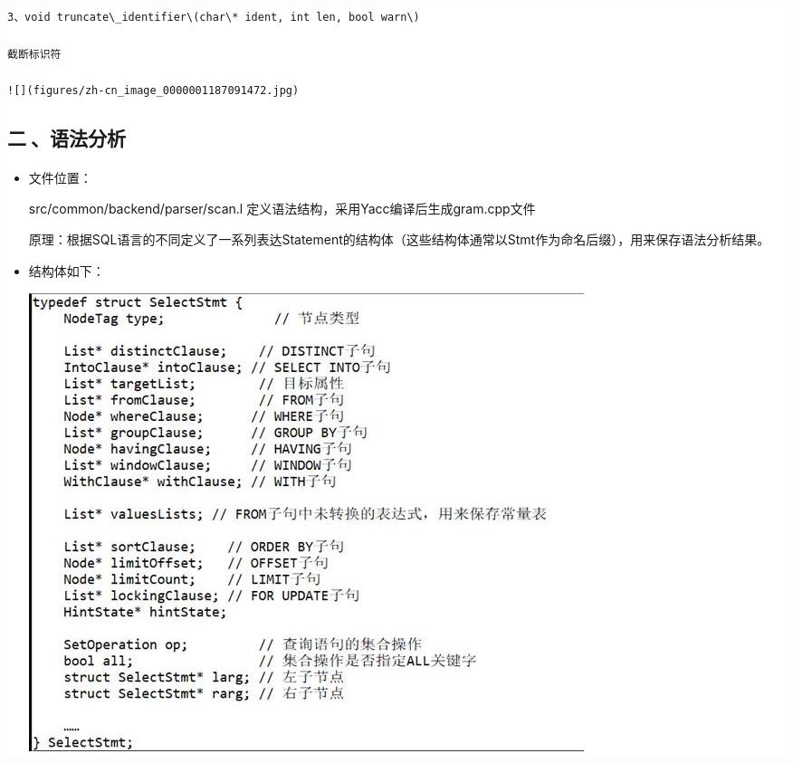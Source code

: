     3、void truncate\_identifier\(char\* ident, int len, bool warn\)

    截断标识符

    ![](figures/zh-cn_image_0000001187091472.jpg)


## 二 、语法分析<a name="section6524133310409"></a>

-   文件位置：

    src/common/backend/parser/scan.l  定义语法结构，采用Yacc编译后生成gram.cpp文件

    原理：根据SQL语言的不同定义了一系列表达Statement的结构体（这些结构体通常以Stmt作为命名后缀），用来保存语法分析结果。


-   结构体如下：

    ![](figures/zh-cn_image_0000001232811117.jpg)
